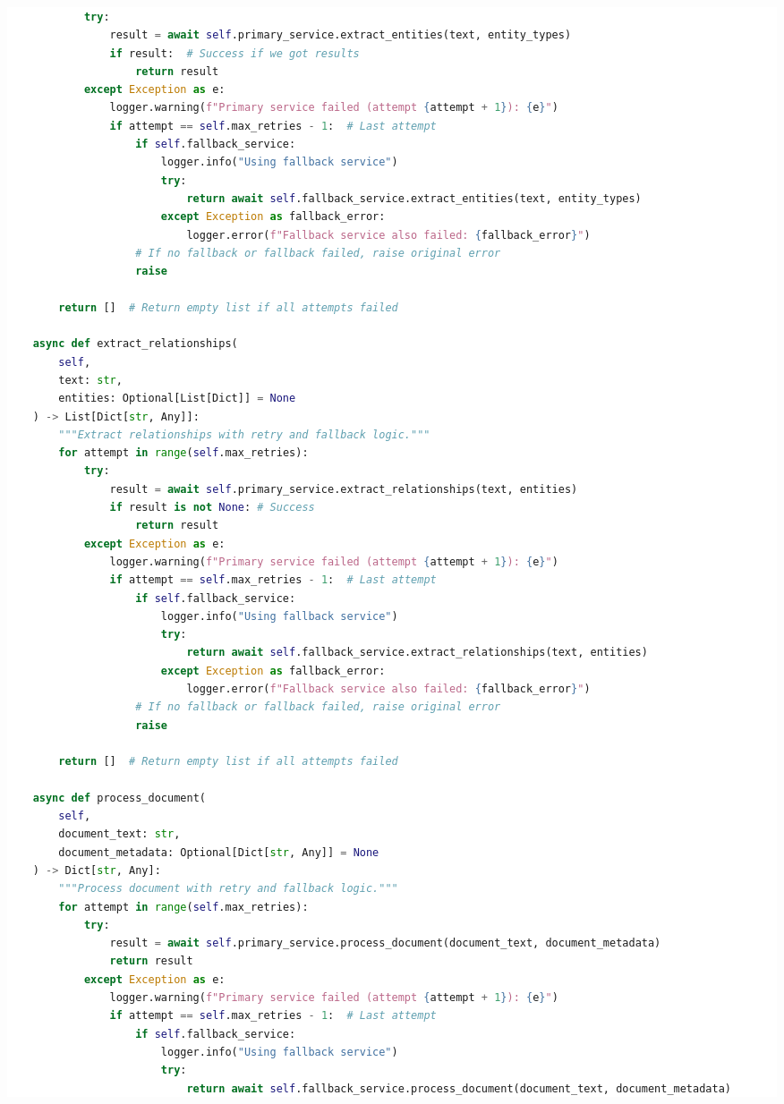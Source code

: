 ```python
            try:
                result = await self.primary_service.extract_entities(text, entity_types)
                if result:  # Success if we got results
                    return result
            except Exception as e:
                logger.warning(f"Primary service failed (attempt {attempt + 1}): {e}")
                if attempt == self.max_retries - 1:  # Last attempt
                    if self.fallback_service:
                        logger.info("Using fallback service")
                        try:
                            return await self.fallback_service.extract_entities(text, entity_types)
                        except Exception as fallback_error:
                            logger.error(f"Fallback service also failed: {fallback_error}")
                    # If no fallback or fallback failed, raise original error
                    raise
        
        return []  # Return empty list if all attempts failed
    
    async def extract_relationships(
        self,
        text: str,
        entities: Optional[List[Dict]] = None
    ) -> List[Dict[str, Any]]:
        """Extract relationships with retry and fallback logic."""
        for attempt in range(self.max_retries):
            try:
                result = await self.primary_service.extract_relationships(text, entities)
                if result is not None: # Success
                    return result
            except Exception as e:
                logger.warning(f"Primary service failed (attempt {attempt + 1}): {e}")
                if attempt == self.max_retries - 1:  # Last attempt
                    if self.fallback_service:
                        logger.info("Using fallback service")
                        try:
                            return await self.fallback_service.extract_relationships(text, entities)
                        except Exception as fallback_error:
                            logger.error(f"Fallback service also failed: {fallback_error}")
                    # If no fallback or fallback failed, raise original error
                    raise
        
        return []  # Return empty list if all attempts failed
    
    async def process_document(
        self,
        document_text: str,
        document_metadata: Optional[Dict[str, Any]] = None
    ) -> Dict[str, Any]:
        """Process document with retry and fallback logic."""
        for attempt in range(self.max_retries):
            try:
                result = await self.primary_service.process_document(document_text, document_metadata)
                return result
            except Exception as e:
                logger.warning(f"Primary service failed (attempt {attempt + 1}): {e}")
                if attempt == self.max_retries - 1:  # Last attempt
                    if self.fallback_service:
                        logger.info("Using fallback service")
                        try:
                            return await self.fallback_service.process_document(document_text, document_metadata)
```